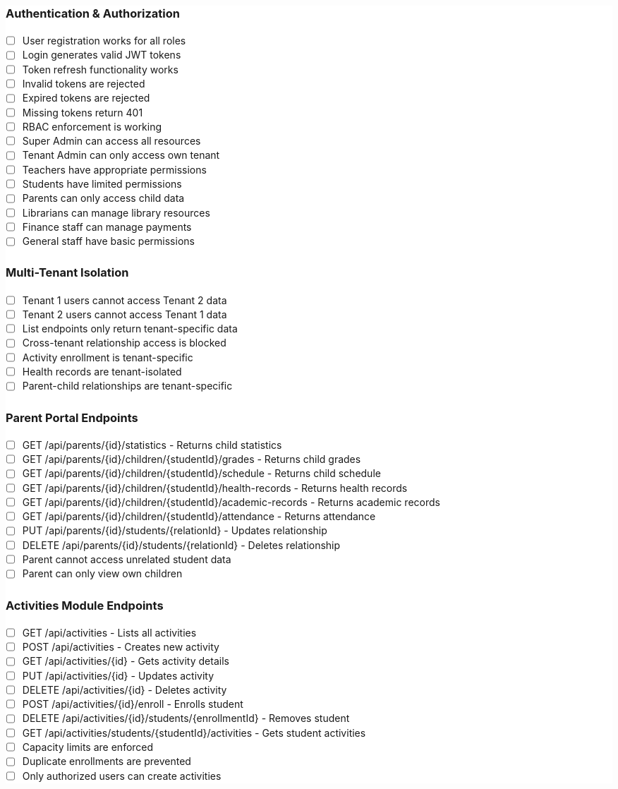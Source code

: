 ### Authentication & Authorization
- [ ] User registration works for all roles
- [ ] Login generates valid JWT tokens
- [ ] Token refresh functionality works
- [ ] Invalid tokens are rejected
- [ ] Expired tokens are rejected
- [ ] Missing tokens return 401
- [ ] RBAC enforcement is working
- [ ] Super Admin can access all resources
- [ ] Tenant Admin can only access own tenant
- [ ] Teachers have appropriate permissions
- [ ] Students have limited permissions
- [ ] Parents can only access child data
- [ ] Librarians can manage library resources
- [ ] Finance staff can manage payments
- [ ] General staff have basic permissions

### Multi-Tenant Isolation
- [ ] Tenant 1 users cannot access Tenant 2 data
- [ ] Tenant 2 users cannot access Tenant 1 data
- [ ] List endpoints only return tenant-specific data
- [ ] Cross-tenant relationship access is blocked
- [ ] Activity enrollment is tenant-specific
- [ ] Health records are tenant-isolated
- [ ] Parent-child relationships are tenant-specific

### Parent Portal Endpoints
- [ ] GET /api/parents/{id}/statistics - Returns child statistics
- [ ] GET /api/parents/{id}/children/{studentId}/grades - Returns child grades
- [ ] GET /api/parents/{id}/children/{studentId}/schedule - Returns child schedule
- [ ] GET /api/parents/{id}/children/{studentId}/health-records - Returns health records
- [ ] GET /api/parents/{id}/children/{studentId}/academic-records - Returns academic records
- [ ] GET /api/parents/{id}/children/{studentId}/attendance - Returns attendance
- [ ] PUT /api/parents/{id}/students/{relationId} - Updates relationship
- [ ] DELETE /api/parents/{id}/students/{relationId} - Deletes relationship
- [ ] Parent cannot access unrelated student data
- [ ] Parent can only view own children

### Activities Module Endpoints
- [ ] GET /api/activities - Lists all activities
- [ ] POST /api/activities - Creates new activity
- [ ] GET /api/activities/{id} - Gets activity details
- [ ] PUT /api/activities/{id} - Updates activity
- [ ] DELETE /api/activities/{id} - Deletes activity
- [ ] POST /api/activities/{id}/enroll - Enrolls student
- [ ] DELETE /api/activities/{id}/students/{enrollmentId} - Removes student
- [ ] GET /api/activities/students/{studentId}/activities - Gets student activities
- [ ] Capacity limits are enforced
- [ ] Duplicate enrollments are prevented
- [ ] Only authorized users can create activities
